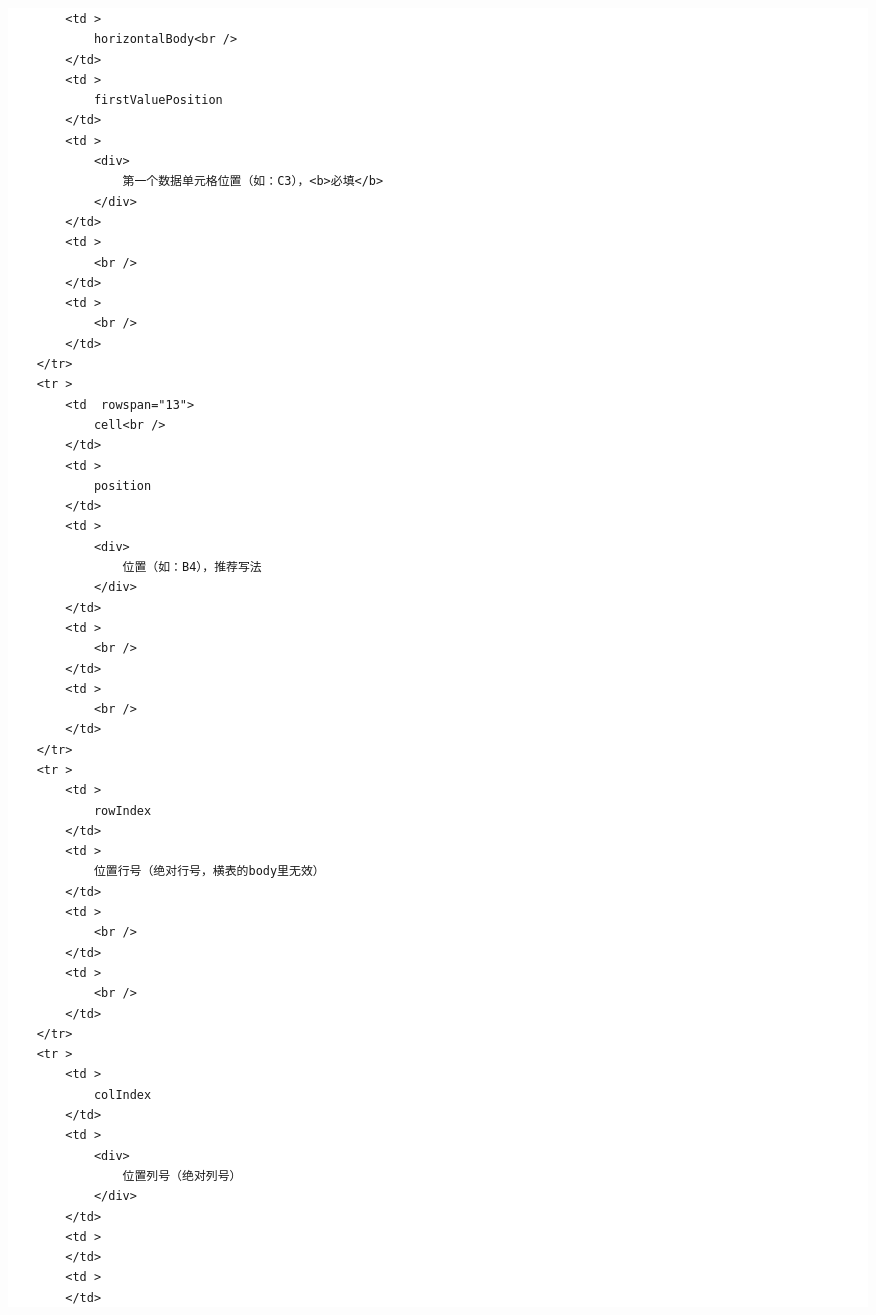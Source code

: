             <td >
                horizontalBody<br />
            </td>
            <td >
                firstValuePosition
            </td>
            <td >
                <div>
                    第一个数据单元格位置（如：C3），<b>必填</b> 
                </div>
            </td>
            <td >
                <br />
            </td>
            <td >
                <br />
            </td>
        </tr>
        <tr >
            <td  rowspan="13">
                cell<br />
            </td>
            <td >
                position
            </td>
            <td >
                <div>
                    位置（如：B4），推荐写法
                </div>
            </td>
            <td >
                <br />
            </td>
            <td >
                <br />
            </td>
        </tr>
        <tr >
            <td >
                rowIndex
            </td>
            <td >
                位置行号（绝对行号，横表的body里无效）
            </td>
            <td >
                <br />
            </td>
            <td >
                <br />
            </td>
        </tr>
        <tr >
            <td >
                colIndex
            </td>
            <td >
                <div>
                    位置列号（绝对列号）
                </div>
            </td>
            <td >
            </td>
            <td >
            </td>
